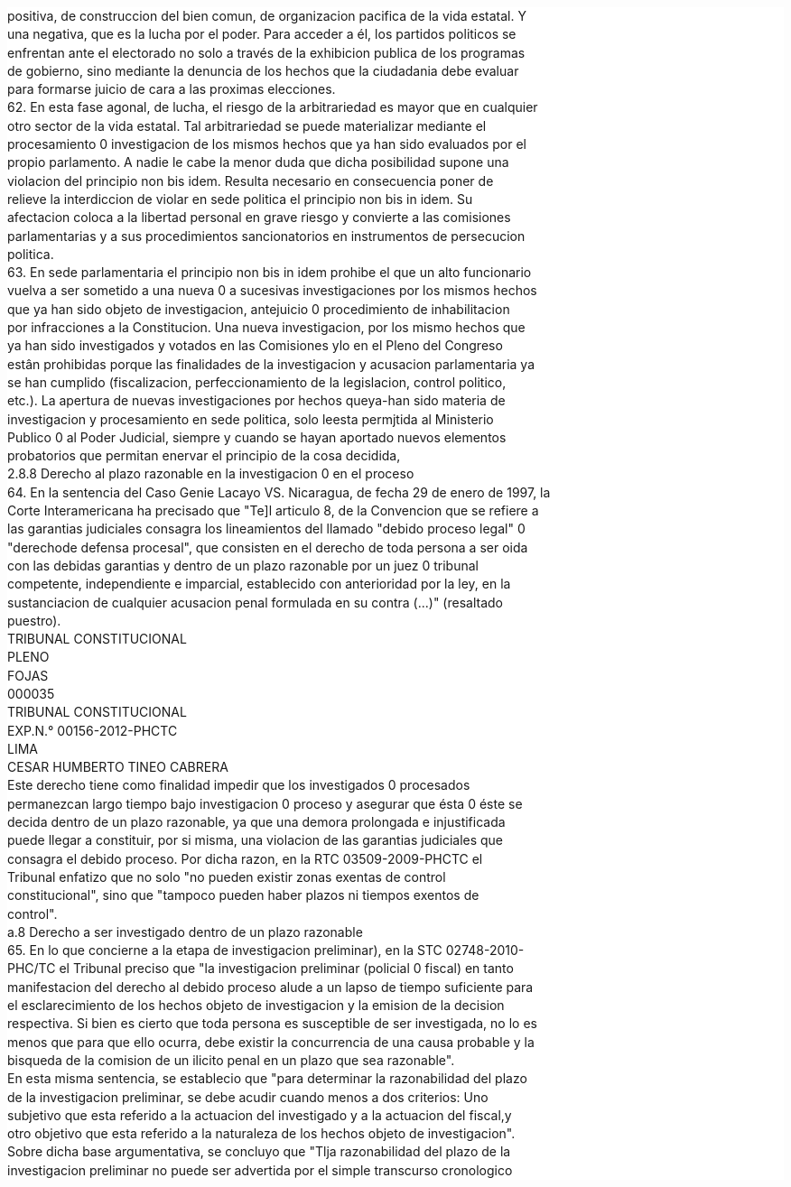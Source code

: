 positiva, de construccion del bien comun, de organizacion pacifica de la vida estatal. Y  
una negativa, que es la lucha por el poder. Para acceder a él, los partidos politicos se  
enfrentan ante el electorado no solo a través de la exhibicion publica de los programas  
de gobierno, sino mediante la denuncia de los hechos que la ciudadania debe evaluar  
para formarse juicio de cara a las proximas elecciones.  
62. En esta fase agonal, de lucha, el riesgo de la arbitrariedad es mayor que en cualquier  
otro sector de la vida estatal. Tal arbitrariedad se puede materializar mediante el  
procesamiento 0 investigacion de los mismos hechos que ya han sido evaluados por el  
propio parlamento. A nadie le cabe la menor duda que dicha posibilidad supone una  
violacion del principio non bis idem. Resulta necesario en consecuencia poner de  
relieve la interdiccion de violar en sede politica el principio non bis in idem. Su  
afectacion coloca a la libertad personal en grave riesgo y convierte a las comisiones  
parlamentarias y a sus procedimientos sancionatorios en instrumentos de persecucion  
politica.  
63. En sede parlamentaria el principio non bis in idem prohibe el que un alto funcionario  
vuelva a ser sometido a una nueva 0 a sucesivas investigaciones por los mismos hechos  
que ya han sido objeto de investigacion, antejuicio 0 procedimiento de inhabilitacion  
por infracciones a la Constitucion. Una nueva investigacion, por los mismo hechos que  
ya han sido investigados y votados en las Comisiones ylo en el Pleno del Congreso  
estân prohibidas porque las finalidades de la investigacion y acusacion parlamentaria ya  
se han cumplido (fiscalizacion, perfeccionamiento de la legislacion, control politico,  
etc.). La apertura de nuevas investigaciones por hechos queya-han sido materia de  
investigacion y procesamiento en sede politica, solo leesta permjtida al Ministerio  
Publico 0 al Poder Judicial, siempre y cuando se hayan aportado nuevos elementos  
probatorios que permitan enervar el principio de la cosa decidida,  
2.8.8 Derecho al plazo razonable en la investigacion 0 en el proceso  
64. En la sentencia del Caso Genie Lacayo VS. Nicaragua, de fecha 29 de enero de 1997, la  
Corte Interamericana ha precisado que "Te]l articulo 8, de la Convencion que se refiere a  
las garantias judiciales consagra los lineamientos del llamado "debido proceso legal" 0  
"derechode defensa procesal", que consisten en el derecho de toda persona a ser oida  
con las debidas garantias y dentro de un plazo razonable por un juez 0 tribunal  
competente, independiente e imparcial, establecido con anterioridad por la ley, en la  
sustanciacion de cualquier acusacion penal formulada en su contra (...)" (resaltado  
puestro).  
TRIBUNAL CONSTITUCIONAL  
PLENO  
FOJAS  
000035  
TRIBUNAL CONSTITUCIONAL  
EXP.N.° 00156-2012-PHCTC  
LIMA  
CESAR HUMBERTO TINEO CABRERA  
Este derecho tiene como finalidad impedir que los investigados 0 procesados  
permanezcan largo tiempo bajo investigacion 0 proceso y asegurar que ésta 0 éste se  
decida dentro de un plazo razonable, ya que una demora prolongada e injustificada  
puede llegar a constituir, por si misma, una violacion de las garantias judiciales que  
consagra el debido proceso. Por dicha razon, en la RTC 03509-2009-PHCTC el  
Tribunal enfatizo que no solo "no pueden existir zonas exentas de control  
constitucional", sino que "tampoco pueden haber plazos ni tiempos exentos de  
control".  
a.8 Derecho a ser investigado dentro de un plazo razonable  
65. En lo que concierne a la etapa de investigacion preliminar), en la STC 02748-2010-  
PHC/TC el Tribunal preciso que "la investigacion preliminar (policial 0 fiscal) en tanto  
manifestacion del derecho al debido proceso alude a un lapso de tiempo suficiente para  
el esclarecimiento de los hechos objeto de investigacion y la emision de la decision  
respectiva. Si bien es cierto que toda persona es susceptible de ser investigada, no lo es  
menos que para que ello ocurra, debe existir la concurrencia de una causa probable y la  
bisqueda de la comision de un ilicito penal en un plazo que sea razonable".  
En esta misma sentencia, se establecio que "para determinar la razonabilidad del plazo  
de la investigacion preliminar, se debe acudir cuando menos a dos criterios: Uno  
subjetivo que esta referido a la actuacion del investigado y a la actuacion del fiscal,y  
otro objetivo que esta referido a la naturaleza de los hechos objeto de investigacion".  
Sobre dicha base argumentativa, se concluyo que "Tlja razonabilidad del plazo de la  
investigacion preliminar no puede ser advertida por el simple transcurso cronologico  